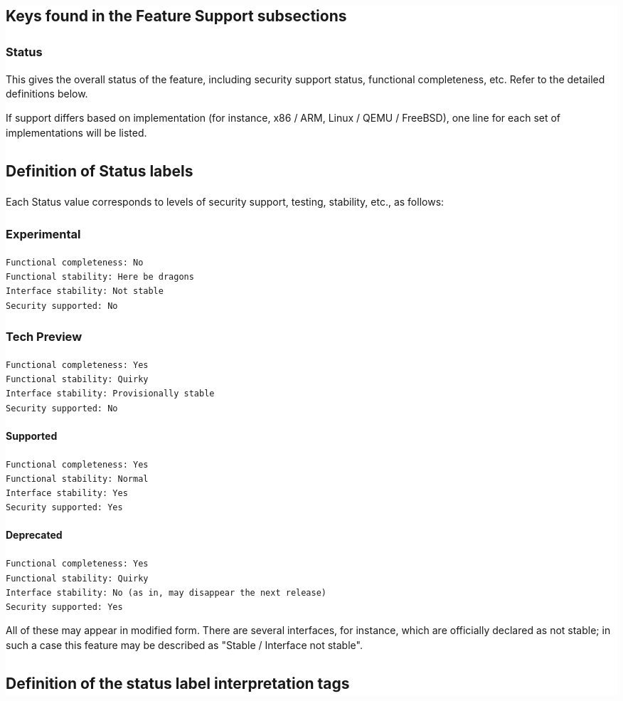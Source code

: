 ## Keys found in the Feature Support subsections

### Status

This gives the overall status of the feature,
including security support status, functional completeness, etc.
Refer to the detailed definitions below.

If support differs based on implementation
(for instance, x86 / ARM, Linux / QEMU / FreeBSD),
one line for each set of implementations will be listed.

## Definition of Status labels

Each Status value corresponds to levels of security support,
testing, stability, etc., as follows:

### Experimental

    Functional completeness: No
    Functional stability: Here be dragons
    Interface stability: Not stable
    Security supported: No

### Tech Preview

    Functional completeness: Yes
    Functional stability: Quirky
    Interface stability: Provisionally stable
    Security supported: No

#### Supported

    Functional completeness: Yes
    Functional stability: Normal
    Interface stability: Yes
    Security supported: Yes

#### Deprecated

    Functional completeness: Yes
    Functional stability: Quirky
    Interface stability: No (as in, may disappear the next release)
    Security supported: Yes

All of these may appear in modified form.
There are several interfaces, for instance,
which are officially declared as not stable;
in such a case this feature may be described as "Stable / Interface not stable".

## Definition of the status label interpretation tags
